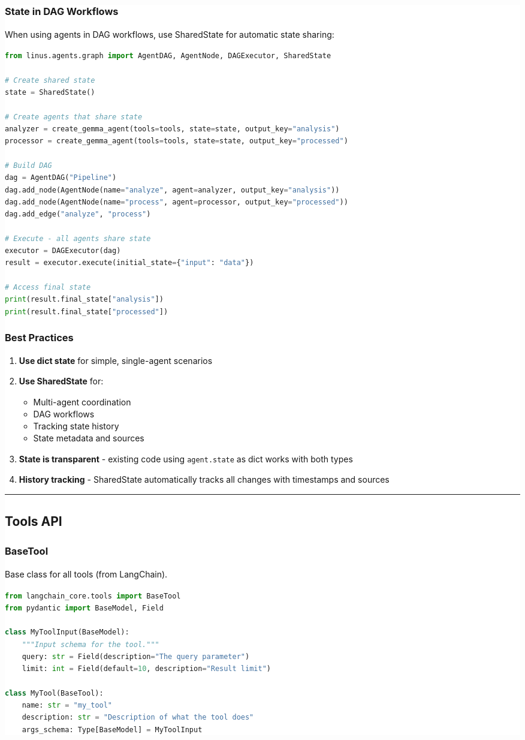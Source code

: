 ```python
```

### State in DAG Workflows

When using agents in DAG workflows, use SharedState for automatic state sharing:

```python
from linus.agents.graph import AgentDAG, AgentNode, DAGExecutor, SharedState

# Create shared state
state = SharedState()

# Create agents that share state
analyzer = create_gemma_agent(tools=tools, state=state, output_key="analysis")
processor = create_gemma_agent(tools=tools, state=state, output_key="processed")

# Build DAG
dag = AgentDAG("Pipeline")
dag.add_node(AgentNode(name="analyze", agent=analyzer, output_key="analysis"))
dag.add_node(AgentNode(name="process", agent=processor, output_key="processed"))
dag.add_edge("analyze", "process")

# Execute - all agents share state
executor = DAGExecutor(dag)
result = executor.execute(initial_state={"input": "data"})

# Access final state
print(result.final_state["analysis"])
print(result.final_state["processed"])
```

### Best Practices

1. **Use dict state** for simple, single-agent scenarios
2. **Use SharedState** for:
   - Multi-agent coordination
   - DAG workflows
   - Tracking state history
   - State metadata and sources

3. **State is transparent** - existing code using `agent.state` as dict works with both types

4. **History tracking** - SharedState automatically tracks all changes with timestamps and sources

---

## Tools API

### BaseTool

Base class for all tools (from LangChain).

```python
from langchain_core.tools import BaseTool
from pydantic import BaseModel, Field

class MyToolInput(BaseModel):
    """Input schema for the tool."""
    query: str = Field(description="The query parameter")
    limit: int = Field(default=10, description="Result limit")

class MyTool(BaseTool):
    name: str = "my_tool"
    description: str = "Description of what the tool does"
    args_schema: Type[BaseModel] = MyToolInput

```